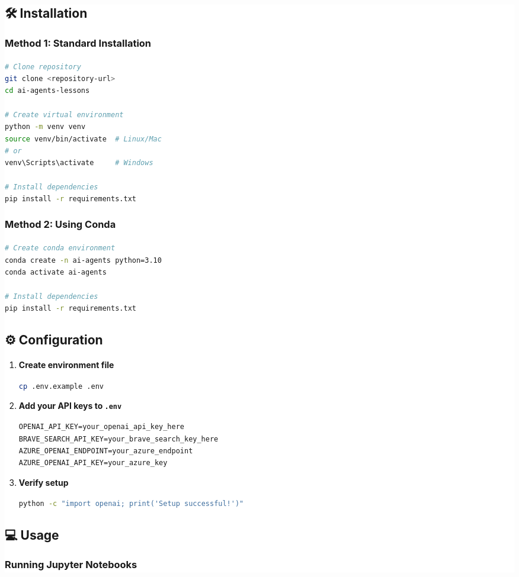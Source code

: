 ## 🛠 Installation

### Method 1: Standard Installation

```bash
# Clone repository
git clone <repository-url>
cd ai-agents-lessons

# Create virtual environment
python -m venv venv
source venv/bin/activate  # Linux/Mac
# or
venv\Scripts\activate     # Windows

# Install dependencies
pip install -r requirements.txt
```

### Method 2: Using Conda

```bash
# Create conda environment
conda create -n ai-agents python=3.10
conda activate ai-agents

# Install dependencies
pip install -r requirements.txt
```

## ⚙️ Configuration

1. **Create environment file**
   ```bash
   cp .env.example .env
   ```

2. **Add your API keys to `.env`**
   ```env
   OPENAI_API_KEY=your_openai_api_key_here
   BRAVE_SEARCH_API_KEY=your_brave_search_key_here
   AZURE_OPENAI_ENDPOINT=your_azure_endpoint
   AZURE_OPENAI_API_KEY=your_azure_key
   ```

3. **Verify setup**
   ```bash
   python -c "import openai; print('Setup successful!')"
   ```

## 💻 Usage

### Running Jupyter Notebooks
